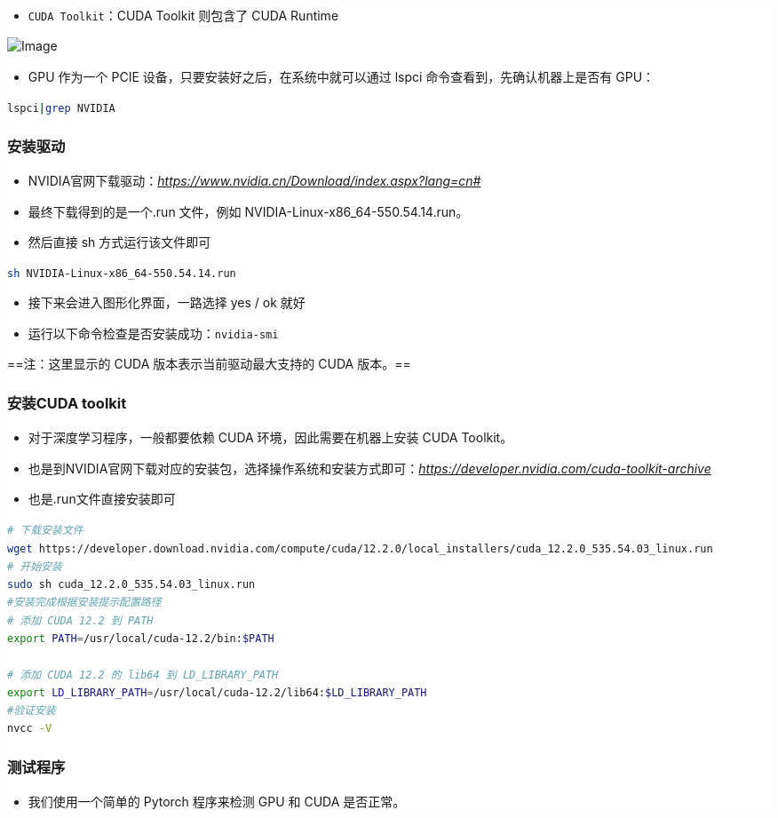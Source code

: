 - `CUDA Toolkit`：CUDA Toolkit 则包含了 CUDA Runtime

![Image](https://raw.githubusercontent.com/hangx969/upload-images-md/main/202408300938429.webp)

- GPU 作为一个 PCIE 设备，只要安装好之后，在系统中就可以通过 lspci 命令查看到，先确认机器上是否有 GPU：

~~~sh
lspci|grep NVIDIA
~~~

### 安装驱动

- NVIDIA官网下载驱动：*https://www.nvidia.cn/Download/index.aspx?lang=cn#*

- 最终下载得到的是一个.run 文件，例如 NVIDIA-Linux-x86_64-550.54.14.run。


- 然后直接 sh 方式运行该文件即可


```sh
sh NVIDIA-Linux-x86_64-550.54.14.run
```

- 接下来会进入图形化界面，一路选择 yes / ok 就好

- 运行以下命令检查是否安装成功：`nvidia-smi`

==注：这里显示的 CUDA 版本表示当前驱动最大支持的 CUDA 版本。==

### 安装CUDA toolkit

- 对于深度学习程序，一般都要依赖 CUDA 环境，因此需要在机器上安装 CUDA Toolkit。


- 也是到NVIDIA官网下载对应的安装包，选择操作系统和安装方式即可：*https://developer.nvidia.com/cuda-toolkit-archive*

- 也是.run文件直接安装即可

~~~sh
# 下载安装文件
wget https://developer.download.nvidia.com/compute/cuda/12.2.0/local_installers/cuda_12.2.0_535.54.03_linux.run
# 开始安装
sudo sh cuda_12.2.0_535.54.03_linux.run
#安装完成根据安装提示配置路径
# 添加 CUDA 12.2 到 PATH
export PATH=/usr/local/cuda-12.2/bin:$PATH

# 添加 CUDA 12.2 的 lib64 到 LD_LIBRARY_PATH
export LD_LIBRARY_PATH=/usr/local/cuda-12.2/lib64:$LD_LIBRARY_PATH
#验证安装
nvcc -V
~~~

### 测试程序

- 我们使用一个简单的 Pytorch 程序来检测 GPU 和 CUDA 是否正常。
